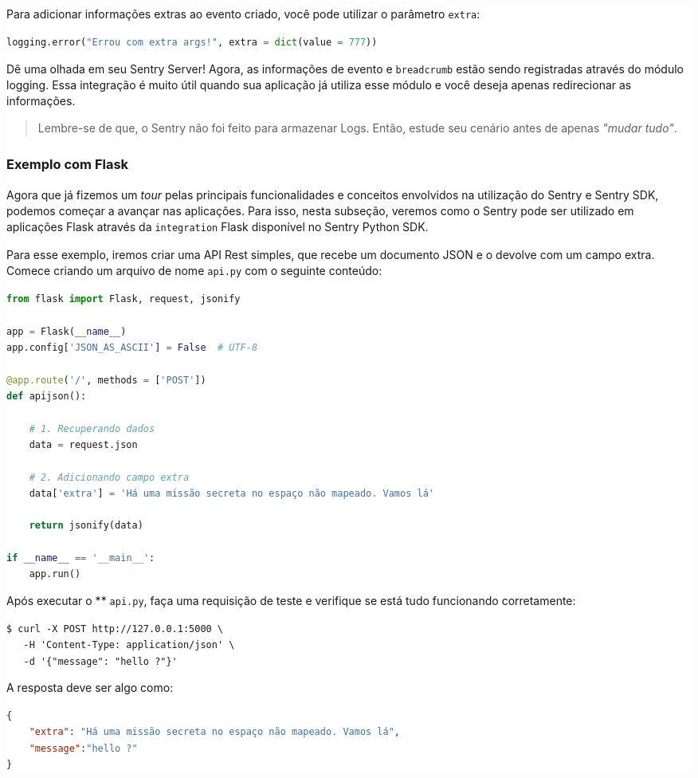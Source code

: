 Para adicionar informações extras ao evento criado, você pode utilizar o parâmetro `extra`:

```python
logging.error("Errou com extra args!", extra = dict(value = 777))
```

Dê uma olhada em seu Sentry Server! Agora, as informações de evento e `breadcrumb` estão sendo registradas através do módulo logging. Essa integração é muito útil quando sua aplicação já utiliza esse módulo e você deseja apenas redirecionar as informações.

> Lembre-se de que, o Sentry não foi feito para armazenar Logs. Então, estude seu cenário antes de apenas _"mudar tudo"_.

### Exemplo com Flask

Agora que já fizemos um _tour_ pelas principais funcionalidades e conceitos envolvidos na utilização do Sentry e Sentry SDK, podemos começar a avançar nas aplicações. Para isso, nesta subseção, veremos como o Sentry pode ser utilizado em aplicações Flask através da `integration` Flask disponível no Sentry Python SDK.

Para esse exemplo, iremos criar uma API Rest simples, que recebe um documento JSON e o devolve com um campo extra. Comece criando um arquivo de nome `api.py` com o seguinte conteúdo:

```python
from flask import Flask, request, jsonify

app = Flask(__name__)
app.config['JSON_AS_ASCII'] = False  # UTF-8

@app.route('/', methods = ['POST'])
def apijson():
	
	# 1. Recuperando dados
	data = request.json
	
	# 2. Adicionando campo extra
	data['extra'] = 'Há uma missão secreta no espaço não mapeado. Vamos lá'
	
	return jsonify(data)

if __name__ == '__main__':
	app.run()
```

Após executar o ** `api.py`, faça uma requisição de teste e verifique se está tudo funcionando corretamente:

```shell
$ curl -X POST http://127.0.0.1:5000 \
   -H 'Content-Type: application/json' \
   -d '{"message": "hello ?"}'
```

A resposta deve ser algo como:

```json
{
	"extra": "Há uma missão secreta no espaço não mapeado. Vamos lá",
	"message":"hello ?"
}
```

